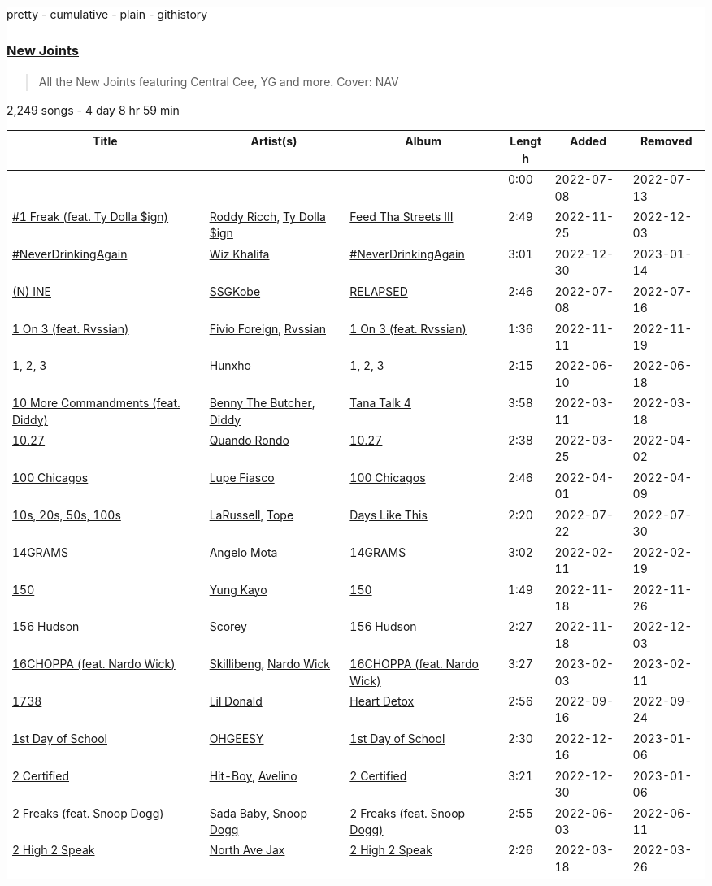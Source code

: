 [pretty](/playlists/pretty/37i9dQZF1DX4SrOBCjlfVi.md) - cumulative - [plain](/playlists/plain/37i9dQZF1DX4SrOBCjlfVi) - [githistory](https://github.githistory.xyz/mackorone/spotify-playlist-archive/blob/main/playlists/plain/37i9dQZF1DX4SrOBCjlfVi)

### [New Joints](https://open.spotify.com/playlist/37i9dQZF1DX4SrOBCjlfVi)

> All the New Joints featuring Central Cee, YG and more\. Cover: NAV

2,249 songs - 4 day 8 hr 59 min

| Title | Artist(s) | Album | Length | Added | Removed |
|---|---|---|---|---|---|
| [](https://open.spotify.com/track/2RhyOmibFURVQCQqgjom36) | [](https://open.spotify.com/artist/0LyfQWJT6nXafLPZqxe9Of) | [](https://open.spotify.com/album/7nOJY4PMKxsFYH6VGIvajl) | 0:00 | 2022-07-08 | 2022-07-13 |
| [\#1 Freak \(feat\. Ty Dolla $ign\)](https://open.spotify.com/track/0tgAhrvNPhSyMZR0wWbv6Z) | [Roddy Ricch](https://open.spotify.com/artist/757aE44tKEUQEqRuT6GnEB), [Ty Dolla $ign](https://open.spotify.com/artist/7c0XG5cIJTrrAgEC3ULPiq) | [Feed Tha Streets III](https://open.spotify.com/album/2ZiBfBw770CJC0f4SI1Tji) | 2:49 | 2022-11-25 | 2022-12-03 |
| [\#NeverDrinkingAgain](https://open.spotify.com/track/6V6qKLDO7jSA4Vh6tDfScL) | [Wiz Khalifa](https://open.spotify.com/artist/137W8MRPWKqSmrBGDBFSop) | [\#NeverDrinkingAgain](https://open.spotify.com/album/0LTBVBoCdL2FSGJIPvqKc8) | 3:01 | 2022-12-30 | 2023-01-14 |
| [\(N\) INE](https://open.spotify.com/track/7lC2H90qclM4JgyQz6H1ys) | [SSGKobe](https://open.spotify.com/artist/1NHCwCMqV9oNQJXl16IltL) | [RELAPSED](https://open.spotify.com/album/05CtRgycYQtDaDo80zxeQF) | 2:46 | 2022-07-08 | 2022-07-16 |
| [1 On 3 \(feat\. Rvssian\)](https://open.spotify.com/track/5APTC8XAiHLn89cpgWqrWl) | [Fivio Foreign](https://open.spotify.com/artist/14CHVeJGrR5xgUGQFV5BVM), [Rvssian](https://open.spotify.com/artist/1fctva4kpRbg2k3v7kwRuS) | [1 On 3 \(feat\. Rvssian\)](https://open.spotify.com/album/3F6GpeUViLprCorwucXYmQ) | 1:36 | 2022-11-11 | 2022-11-19 |
| [1, 2, 3](https://open.spotify.com/track/56E8mH7zuZYS07DbqfeTvT) | [Hunxho](https://open.spotify.com/artist/508weSx4HBumrGggFmc7br) | [1, 2, 3](https://open.spotify.com/album/0wPE7s12vVWFVuwScFUDtb) | 2:15 | 2022-06-10 | 2022-06-18 |
| [10 More Commandments \(feat\. Diddy\)](https://open.spotify.com/track/3aXFgq1C1bwPCFQOgGPuPA) | [Benny The Butcher](https://open.spotify.com/artist/5Matrg5du62bXwer29cU5T), [Diddy](https://open.spotify.com/artist/59wfkuBoNyhDMQGCljbUbA) | [Tana Talk 4](https://open.spotify.com/album/4FZ2ilW8I4HxVz0gWEYzX2) | 3:58 | 2022-03-11 | 2022-03-18 |
| [10.27](https://open.spotify.com/track/0r4By9cMrqRWDnYx4Akb7o) | [Quando Rondo](https://open.spotify.com/artist/4IprNlQiJZUUJhDl0fL2SL) | [10.27](https://open.spotify.com/album/01vpAUzgvkPrLx0azAtFhI) | 2:38 | 2022-03-25 | 2022-04-02 |
| [100 Chicagos](https://open.spotify.com/track/2zg04XrOXZLIZGjDo2Z9qH) | [Lupe Fiasco](https://open.spotify.com/artist/01QTIT5P1pFP3QnnFSdsJf) | [100 Chicagos](https://open.spotify.com/album/0ffO94MgQ8Ev3ZpQDHsYhV) | 2:46 | 2022-04-01 | 2022-04-09 |
| [10s, 20s, 50s, 100s](https://open.spotify.com/track/4egNUXSdg3yDYD2BOZjYQU) | [LaRussell](https://open.spotify.com/artist/5PRPy7MZZhkM5CIVJvTAKM), [Tope](https://open.spotify.com/artist/6w4nfg5jYD6ejjbTIB2sHq) | [Days Like This](https://open.spotify.com/album/0HhPoiceZZ8Gvl5KLIjKNP) | 2:20 | 2022-07-22 | 2022-07-30 |
| [14GRAMS](https://open.spotify.com/track/4sbcTN5D20TF4ouF0zPXXY) | [Angelo Mota](https://open.spotify.com/artist/1PpFka2STGQ57kJcgYBgEF) | [14GRAMS](https://open.spotify.com/album/45s1J9Yxx4F8Vu4xX02mp5) | 3:02 | 2022-02-11 | 2022-02-19 |
| [150](https://open.spotify.com/track/6mg0lJwQehUi2pRGKV8nXh) | [Yung Kayo](https://open.spotify.com/artist/7J0hrNYCO5DgAx0XaRJqkh) | [150](https://open.spotify.com/album/3HZkYzD4vVdToVuW4AnBSr) | 1:49 | 2022-11-18 | 2022-11-26 |
| [156 Hudson](https://open.spotify.com/track/0RI9xDjzqBCpnA6kKxqyGB) | [Scorey](https://open.spotify.com/artist/0X3nsc84A9qlFilmlWNwQb) | [156 Hudson](https://open.spotify.com/album/4M0kQqQhLtNtOmBQ2XhTi5) | 2:27 | 2022-11-18 | 2022-12-03 |
| [16CHOPPA \(feat\. Nardo Wick\)](https://open.spotify.com/track/0QyisrAtBYGswf8KTJkkFV) | [Skillibeng](https://open.spotify.com/artist/5FkUhnHQ0KC63549LHHtst), [Nardo Wick](https://open.spotify.com/artist/0Njy6yR9LykNKYg9yE23QN) | [16CHOPPA \(feat\. Nardo Wick\)](https://open.spotify.com/album/3oRxb1TVeDnj7XdvPa7eZk) | 3:27 | 2023-02-03 | 2023-02-11 |
| [1738](https://open.spotify.com/track/4JASPSRsT40EJVQM9NjcJP) | [Lil Donald](https://open.spotify.com/artist/73E6GkhXR5Zzj2zbdIWnfm) | [Heart Detox](https://open.spotify.com/album/4L5ic3dwoJZdmAJ5ced90Y) | 2:56 | 2022-09-16 | 2022-09-24 |
| [1st Day of School](https://open.spotify.com/track/0GQ4pqjCYn5WTENwjb7eCJ) | [OHGEESY](https://open.spotify.com/artist/3ppQEG71r7jVpI8RudzycF) | [1st Day of School](https://open.spotify.com/album/7gXrFNnD9NopmuacVt0r7s) | 2:30 | 2022-12-16 | 2023-01-06 |
| [2 Certified](https://open.spotify.com/track/0I5ETO3rKcbvlFApCVVPqT) | [Hit\-Boy](https://open.spotify.com/artist/6q3p11nP1p80Ey6LrOOSed), [Avelino](https://open.spotify.com/artist/039zhJoEkboZ8Ii6K40Fb6) | [2 Certified](https://open.spotify.com/album/6lHMIYfSo2at38b3VzZdbY) | 3:21 | 2022-12-30 | 2023-01-06 |
| [2 Freaks \(feat\. Snoop Dogg\)](https://open.spotify.com/track/0bZoGGitOSSriBDfjT5g5J) | [Sada Baby](https://open.spotify.com/artist/2JSwnwAT1BupAQkhqcRCUw), [Snoop Dogg](https://open.spotify.com/artist/7hJcb9fa4alzcOq3EaNPoG) | [2 Freaks \(feat\. Snoop Dogg\)](https://open.spotify.com/album/1IUHCNX0sOEYnpfzo1vgBk) | 2:55 | 2022-06-03 | 2022-06-11 |
| [2 High 2 Speak](https://open.spotify.com/track/2Zx8I6qwlGJAqgAVV4KLsi) | [North Ave Jax](https://open.spotify.com/artist/7t3WSgiRVbVsTIbsgcHVrY) | [2 High 2 Speak](https://open.spotify.com/album/74UoTdpnwUFX6UsVVIA1mG) | 2:26 | 2022-03-18 | 2022-03-26 |
